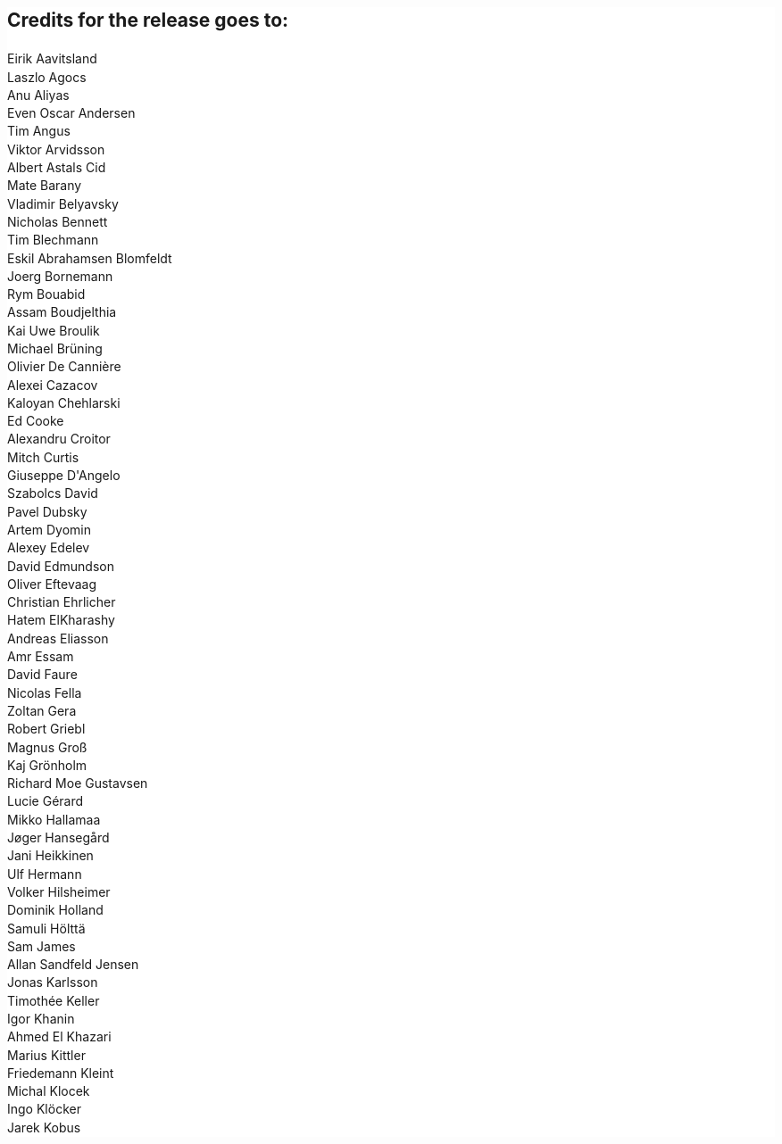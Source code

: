 
Credits for the  release goes to:
---------------------------------

Eirik Aavitsland  
Laszlo Agocs  
Anu Aliyas  
Even Oscar Andersen  
Tim Angus  
Viktor Arvidsson  
Albert Astals Cid  
Mate Barany  
Vladimir Belyavsky  
Nicholas Bennett  
Tim Blechmann  
Eskil Abrahamsen Blomfeldt  
Joerg Bornemann  
Rym Bouabid  
Assam Boudjelthia  
Kai Uwe Broulik  
Michael Brüning  
Olivier De Cannière  
Alexei Cazacov  
Kaloyan Chehlarski  
Ed Cooke  
Alexandru Croitor  
Mitch Curtis  
Giuseppe D'Angelo  
Szabolcs David  
Pavel Dubsky  
Artem Dyomin  
Alexey Edelev  
David Edmundson  
Oliver Eftevaag  
Christian Ehrlicher  
Hatem ElKharashy  
Andreas Eliasson  
Amr Essam  
David Faure  
Nicolas Fella  
Zoltan Gera  
Robert Griebl  
Magnus Groß  
Kaj Grönholm  
Richard Moe Gustavsen  
Lucie Gérard  
Mikko Hallamaa  
Jøger Hansegård  
Jani Heikkinen  
Ulf Hermann  
Volker Hilsheimer  
Dominik Holland  
Samuli Hölttä  
Sam James  
Allan Sandfeld Jensen  
Jonas Karlsson  
Timothée Keller  
Igor Khanin  
Ahmed El Khazari  
Marius Kittler  
Friedemann Kleint  
Michal Klocek  
Ingo Klöcker  
Jarek Kobus  
